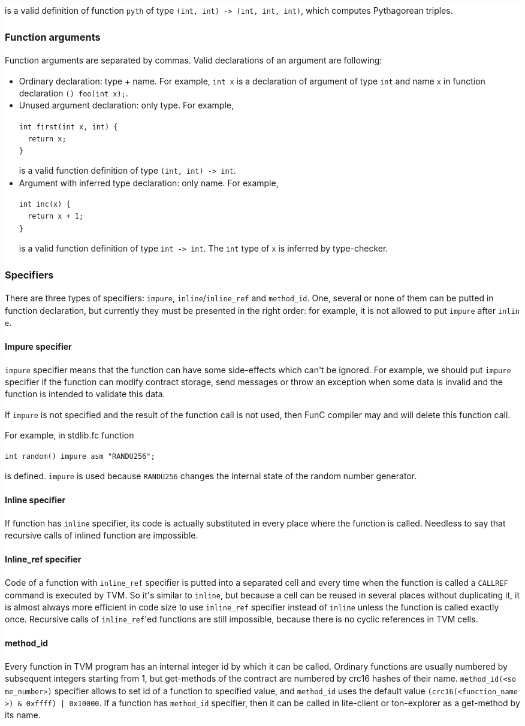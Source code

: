 ```
```
is a valid definition of function `pyth` of type `(int, int) -> (int, int, int)`, which computes Pythagorean triples.

### Function arguments
Function arguments are separated by commas. Valid declarations of an argument are following:
- Ordinary declaration: type + name. For example, `int x` is a declaration of argument of type `int` and name `x` in function declaration `() foo(int x);`.
- Unused argument declaration: only type. For example,
  ```
  int first(int x, int) {
    return x;
  }
  ```
  is a valid function definition of type `(int, int) -> int`.
- Argument with inferred type declaration: only name.
  For example,
  ```
  int inc(x) {
    return x + 1;
  }
  ```
  is a valid function definition of type `int -> int`. The `int` type of `x` is inferred by type-checker.

### Specifiers
There are three types of specifiers: `impure`, `inline`/`inline_ref` and `method_id`. One, several or none of them can be putted in function declaration, but currently they must be presented in the right order: for example, it is not allowed to put `impure` after `inline`.
#### Impure specifier
`impure` specifier means that the function can have some side-effects which can't be ignored. For example, we should put `impure` specifier if the function can modify contract storage, send messages or throw an exception when some data is invalid and the function is intended to validate this data.

If `impure` is not specified and the result of the function call is not used, then FunC compiler may and will delete this function call.

For example, in stdlib.fc function
```
int random() impure asm "RANDU256";
```
is defined. `impure` is used because `RANDU256` changes the internal state of the random number generator.

#### Inline specifier
If function has `inline` specifier, its code is actually substituted in every place where the function is called. Needless to say that recursive calls of inlined function are impossible.
#### Inline_ref specifier
Code of a function with `inline_ref` specifier is putted into a separated cell and every time when the function is called a `CALLREF` command is executed by TVM. So it's similar to `inline`, but because a cell can be reused in several places without duplicating it, it is almost always more efficient in code size to use `inline_ref` specifier instead of `inline` unless the function is called exactly once. Recursive calls of `inline_ref`'ed functions are still impossible, because there is no cyclic references in TVM cells.
#### method_id
Every function in TVM program has an internal integer id by which it can be called. Ordinary functions are usually numbered by subsequent integers starting from 1, but get-methods of the contract are numbered by crc16 hashes of their name. `method_id(<some_number>)` specifier allows to set id of a function to specified value, and `method_id` uses the default value `(crc16(<function_name>) & 0xffff) | 0x10000`. If a function has `method_id` specifier, then it can be called in lite-client or ton-explorer as a get-method by its name.
